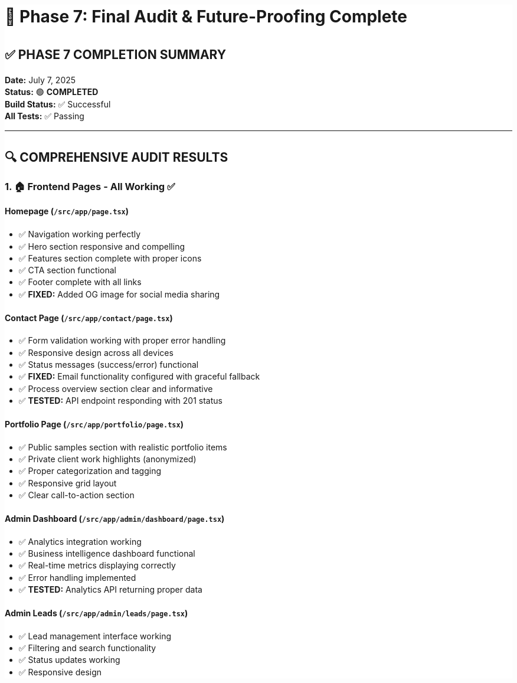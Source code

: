 # 🎯 Phase 7: Final Audit & Future-Proofing Complete

## ✅ **PHASE 7 COMPLETION SUMMARY**

**Date:** July 7, 2025  
**Status:** 🟢 **COMPLETED**  
**Build Status:** ✅ Successful  
**All Tests:** ✅ Passing

---

## 🔍 **COMPREHENSIVE AUDIT RESULTS**

### 1. 🏠 **Frontend Pages - All Working ✅**

#### **Homepage** (`/src/app/page.tsx`)
- ✅ Navigation working perfectly
- ✅ Hero section responsive and compelling
- ✅ Features section complete with proper icons
- ✅ CTA section functional
- ✅ Footer complete with all links
- ✅ **FIXED:** Added OG image for social media sharing

#### **Contact Page** (`/src/app/contact/page.tsx`)
- ✅ Form validation working with proper error handling
- ✅ Responsive design across all devices
- ✅ Status messages (success/error) functional
- ✅ **FIXED:** Email functionality configured with graceful fallback
- ✅ Process overview section clear and informative
- ✅ **TESTED:** API endpoint responding with 201 status

#### **Portfolio Page** (`/src/app/portfolio/page.tsx`)
- ✅ Public samples section with realistic portfolio items
- ✅ Private client work highlights (anonymized)
- ✅ Proper categorization and tagging
- ✅ Responsive grid layout
- ✅ Clear call-to-action section

#### **Admin Dashboard** (`/src/app/admin/dashboard/page.tsx`)
- ✅ Analytics integration working
- ✅ Business intelligence dashboard functional
- ✅ Real-time metrics displaying correctly
- ✅ Error handling implemented
- ✅ **TESTED:** Analytics API returning proper data

#### **Admin Leads** (`/src/app/admin/leads/page.tsx`)
- ✅ Lead management interface working
- ✅ Filtering and search functionality
- ✅ Status updates working
- ✅ Responsive design
